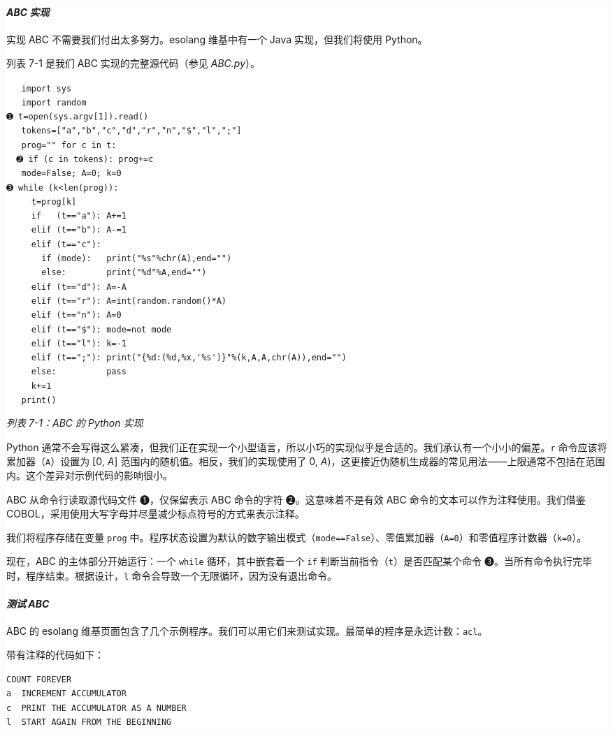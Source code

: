 #### ***ABC 实现***

实现 ABC 不需要我们付出太多努力。esolang 维基中有一个 Java 实现，但我们将使用 Python。

列表 7-1 是我们 ABC 实现的完整源代码（参见 *ABC.py*）。

```
   import sys 
   import random
➊ t=open(sys.argv[1]).read()
   tokens=["a","b","c","d","r","n","$","l",";"]
   prog="" for c in t:
  ➋ if (c in tokens): prog+=c
   mode=False; A=0; k=0 
➌ while (k<len(prog)):
     t=prog[k]
     if   (t=="a"): A+=1
     elif (t=="b"): A-=1
     elif (t=="c"): 
       if (mode):   print("%s"%chr(A),end="")
       else:        print("%d"%A,end="")
     elif (t=="d"): A=-A
     elif (t=="r"): A=int(random.random()*A)
     elif (t=="n"): A=0 
     elif (t=="$"): mode=not mode
     elif (t=="l"): k=-1
     elif (t==";"): print("{%d:(%d,%x,'%s')}"%(k,A,A,chr(A)),end="")
     else:          pass
     k+=1
   print()
```

*列表 7-1：ABC 的 Python 实现*

Python 通常不会写得这么紧凑，但我们正在实现一个小型语言，所以小巧的实现似乎是合适的。我们承认有一个小小的偏差。`r` 命令应该将累加器（`A`）设置为 [0, *A*] 范围内的随机值。相反，我们的实现使用了 0, *A*)，这更接近伪随机生成器的常见用法——上限通常不包括在范围内。这个差异对示例代码的影响很小。

ABC 从命令行读取源代码文件 ➊，仅保留表示 ABC 命令的字符 ➋。这意味着不是有效 ABC 命令的文本可以作为注释使用。我们借鉴 COBOL，采用使用大写字母并尽量减少标点符号的方式来表示注释。

我们将程序存储在变量 `prog` 中。程序状态设置为默认的数字输出模式（`mode==False`）、零值累加器（`A=0`）和零值程序计数器（`k=0`）。

现在，ABC 的主体部分开始运行：一个 `while` 循环，其中嵌套着一个 `if` 判断当前指令（`t`）是否匹配某个命令 ➌。当所有命令执行完毕时，程序结束。根据设计，`l` 命令会导致一个无限循环，因为没有退出命令。

#### ***测试 ABC***

ABC 的 esolang 维基页面包含了几个示例程序。我们可以用它们来测试实现。最简单的程序是永远计数：`acl`。

带有注释的代码如下：

```
COUNT FOREVER
a  INCREMENT ACCUMULATOR
c  PRINT THE ACCUMULATOR AS A NUMBER
l  START AGAIN FROM THE BEGINNING
```
